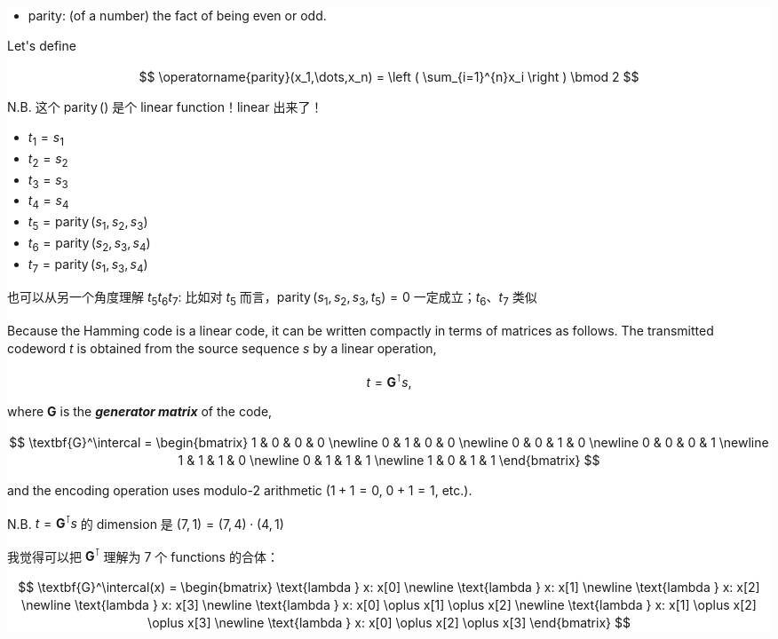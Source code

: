 - parity: (of a number) the fact of being even or odd.

Let's define 

$$
\operatorname{parity}(x_1,\dots,x_n) = \left ( \sum_{i=1}^{n}x_i \right ) \bmod 2
$$

N.B. 这个 $\operatorname{parity}()$ 是个 linear function！linear 出来了！

- $t_1 = s_1$
- $t_2 = s_2$
- $t_3 = s_3$
- $t_4 = s_4$
- $t_5 = \operatorname{parity}(s_1, s_2, s_3)$
- $t_6 = \operatorname{parity}(s_2, s_3, s_4)$
- $t_7 = \operatorname{parity}(s_1, s_3, s_4)$

也可以从另一个角度理解 $t_5 t_6 t_7$: 比如对 $t_5$ 而言，$\operatorname{parity}(s_1, s_2, s_3, t_5) = 0$ 一定成立；$t_6$、$t_7$ 类似

Because the Hamming code is a linear code, it can be written compactly in terms of matrices as follows. The transmitted codeword $t$ is obtained from the source sequence $s$ by a linear operation,

$$
t = \textbf{G}^\intercal s,
$$

where $\textbf{G}$ is the ***generator matrix*** of the code,

$$
\textbf{G}^\intercal = \begin{bmatrix}
    1 & 0 & 0 & 0 \newline
    0 & 1 & 0 & 0 \newline
    0 & 0 & 1 & 0 \newline
    0 & 0 & 0 & 1 \newline
    1 & 1 & 1 & 0 \newline
    0 & 1 & 1 & 1 \newline
    1 & 0 & 1 & 1 
\end{bmatrix}
$$

and the encoding operation uses modulo-2 arithmetic ($1 + 1 = 0$, $0 + 1 = 1$, etc.). 

N.B. $t = \textbf{G}^\intercal s$ 的 dimension 是 $(7,1) = (7,4) \cdot (4,1)$

我觉得可以把 $\textbf{G}^\intercal$ 理解为 7 个 functions 的合体：

$$
\textbf{G}^\intercal(x) = \begin{bmatrix}
    \text{lambda } x: x[0] \newline
    \text{lambda } x: x[1] \newline
    \text{lambda } x: x[2] \newline
    \text{lambda } x: x[3] \newline
    \text{lambda } x: x[0] \oplus x[1] \oplus x[2] \newline
    \text{lambda } x: x[1] \oplus x[2] \oplus x[3] \newline
    \text{lambda } x: x[0] \oplus x[2] \oplus x[3] 
\end{bmatrix}
$$
